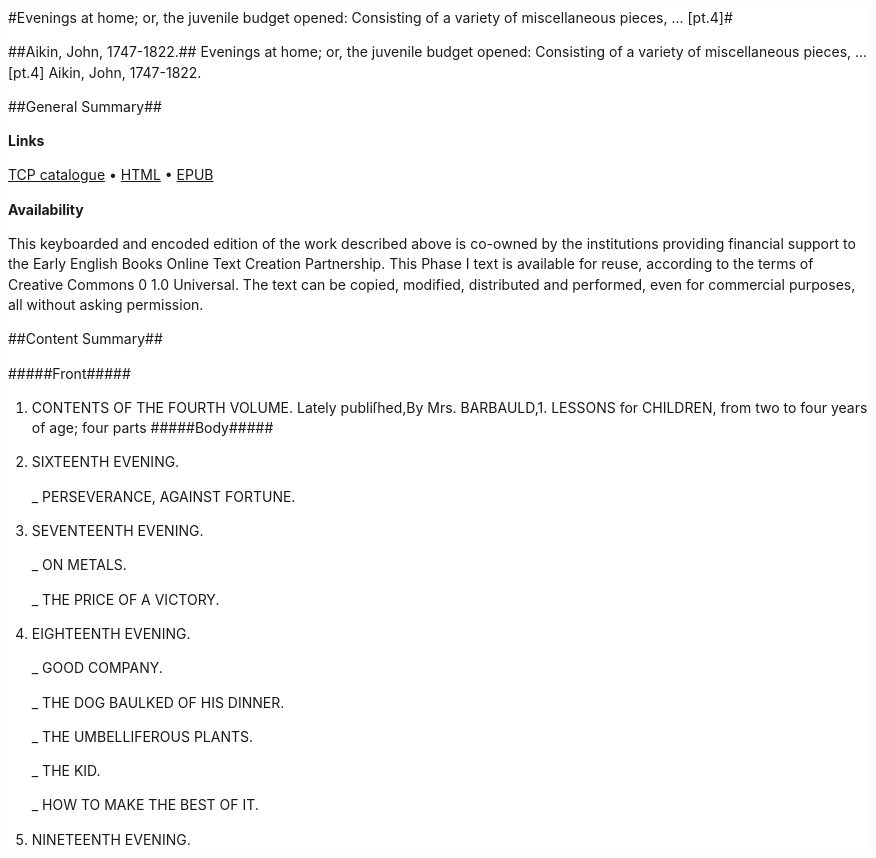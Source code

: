 #Evenings at home; or, the juvenile budget opened: Consisting of a variety of miscellaneous pieces, ... [pt.4]#

##Aikin, John, 1747-1822.##
Evenings at home; or, the juvenile budget opened: Consisting of a variety of miscellaneous pieces, ... [pt.4]
Aikin, John, 1747-1822.

##General Summary##

**Links**

[TCP catalogue](http://www.ota.ox.ac.uk/tcp/)  • 
[HTML](http://tei.it.ox.ac.uk/tcp/Texts-HTML/free/004/004876861.html)  • 
[EPUB](http://tei.it.ox.ac.uk/tcp/Texts-EPUB/free/004/004876861.epub)

**Availability**

This keyboarded and encoded edition of the
	       work described above is co-owned by the institutions
	       providing financial support to the Early English Books
	       Online Text Creation Partnership. This Phase I text is
	       available for reuse, according to the terms of Creative
	       Commons 0 1.0 Universal. The text can be copied,
	       modified, distributed and performed, even for
	       commercial purposes, all without asking permission.


##Content Summary##

#####Front#####

1. CONTENTS OF THE FOURTH VOLUME.
Lately publiſhed,By Mrs. BARBAULD,1. LESSONS for CHILDREN, from two to four years of age; four parts
#####Body#####

1. SIXTEENTH EVENING.

    _ PERSEVERANCE, AGAINST FORTUNE.

1. SEVENTEENTH EVENING.

    _ ON METALS.

    _ THE PRICE OF A VICTORY.

1. EIGHTEENTH EVENING.

    _ GOOD COMPANY.

    _ THE DOG BAULKED OF HIS DINNER.

    _ THE UMBELLIFEROUS PLANTS.

    _ THE KID.

    _ HOW TO MAKE THE BEST OF IT.

1. NINETEENTH EVENING.
